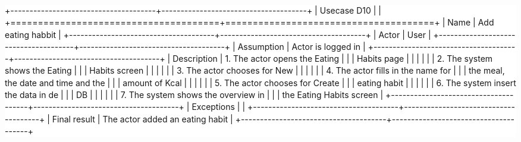 +--------------------------------------+--------------------------------------+
| Usecase D10                          |                                      |
+======================================+======================================+
| Name                                 | Add eating habbit                    |
+--------------------------------------+--------------------------------------+
| Actor                                | User                                 |
+--------------------------------------+--------------------------------------+
| Assumption                           | Actor is logged in                   |
+--------------------------------------+--------------------------------------+
| Description                          | ​1. The actor opens the Eating       |
|                                      | Habits page                          |
|                                      |                                      |
|                                      | ​2. The system shows the Eating      |
|                                      | Habits screen                        |
|                                      |                                      |
|                                      | ​3. The actor chooses for New        |
|                                      |                                      |
|                                      | ​4. The actor fills in the name for  |
|                                      | the meal, the date and time and the  |
|                                      | amount of Kcal                       |
|                                      |                                      |
|                                      | ​5. The actor chooses for Create     |
|                                      | eating habit                         |
|                                      |                                      |
|                                      | ​6. The system insert the data in de |
|                                      | DB                                   |
|                                      |                                      |
|                                      | ​7. The system shows the overview in |
|                                      | the Eating Habits screen             |
+--------------------------------------+--------------------------------------+
| Exceptions                           |                                      |
+--------------------------------------+--------------------------------------+
| Final result                         | The actor added an eating habit      |
+--------------------------------------+--------------------------------------+

